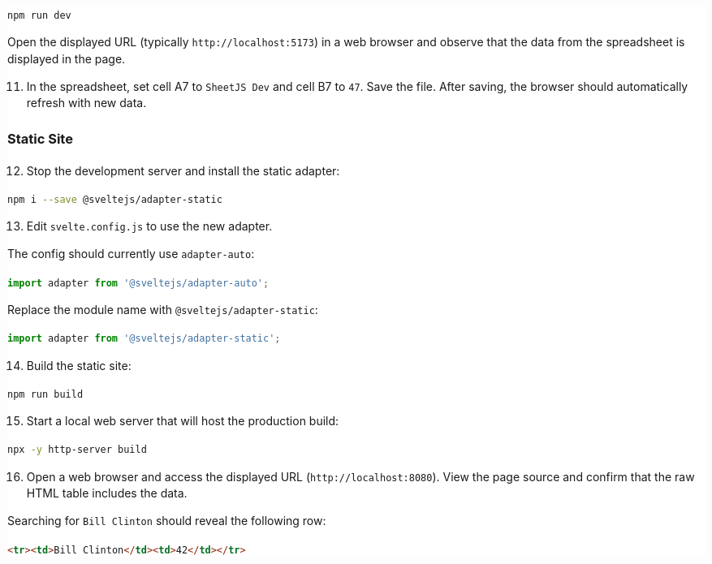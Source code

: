 ```bash
npm run dev
```

Open the displayed URL (typically `http://localhost:5173`) in a web browser and
observe that the data from the spreadsheet is displayed in the page.

11) In the spreadsheet, set cell A7 to `SheetJS Dev` and cell B7 to `47`.  Save
the file.  After saving, the browser should automatically refresh with new data.

### Static Site

12) Stop the development server and install the static adapter:

```bash
npm i --save @sveltejs/adapter-static
```

13) Edit `svelte.config.js` to use the new adapter.

The config should currently use `adapter-auto`:

```js title="svelte.config.js (default configuration)"
import adapter from '@sveltejs/adapter-auto';
```

Replace the module name with `@sveltejs/adapter-static`:

```js title="svelte.config.js (change dependency)"
import adapter from '@sveltejs/adapter-static';
```

14) Build the static site:

```bash
npm run build
```

15) Start a local web server that will host the production build:

```bash
npx -y http-server build
```

16) Open a web browser and access the displayed URL (`http://localhost:8080`).
View the page source and confirm that the raw HTML table includes the data.

Searching for `Bill Clinton` should reveal the following row:

```html
<tr><td>Bill Clinton</td><td>42</td></tr>
```

[^1]: See ["SvelteKit vs Svelte"](https://kit.svelte.dev/docs/introduction#sveltekit-vs-svelte) in the SvelteKit documentation.
[^2]: See ["Base64 Plugin" in the ViteJS demo](/docs/demos/static/vitejs#base64-plugin)
[^3]: See ["Universal vs server"](https://kit.svelte.dev/docs/load#universal-vs-server) in the SvelteKit documentation.
[^4]: See ["prerender"](https://kit.svelte.dev/docs/page-options#prerender) in the SvelteKit documentation.
[^5]: See [`read` in "Reading Files"](/docs/api/parse-options)
[^6]: See [`sheet_to_json` in "Utilities"](/docs/api/utilities/array#array-output)
